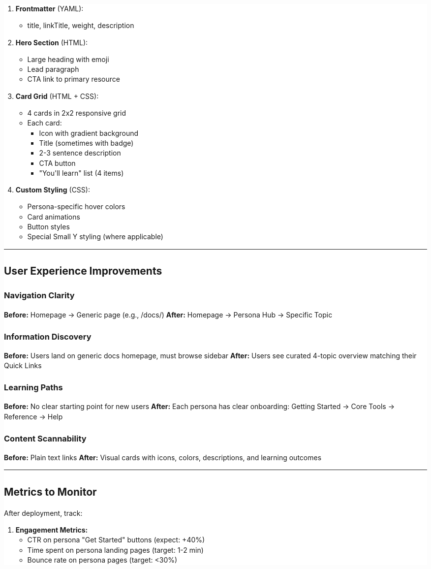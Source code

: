 1. **Frontmatter** (YAML):
   - title, linkTitle, weight, description

2. **Hero Section** (HTML):
   - Large heading with emoji
   - Lead paragraph
   - CTA link to primary resource

3. **Card Grid** (HTML + CSS):
   - 4 cards in 2x2 responsive grid
   - Each card:
     - Icon with gradient background
     - Title (sometimes with badge)
     - 2-3 sentence description
     - CTA button
     - "You'll learn" list (4 items)

4. **Custom Styling** (CSS):
   - Persona-specific hover colors
   - Card animations
   - Button styles
   - Special Small Y styling (where applicable)

---

## User Experience Improvements

### Navigation Clarity
**Before:** Homepage → Generic page (e.g., /docs/)
**After:** Homepage → Persona Hub → Specific Topic

### Information Discovery
**Before:** Users land on generic docs homepage, must browse sidebar
**After:** Users see curated 4-topic overview matching their Quick Links

### Learning Paths
**Before:** No clear starting point for new users
**After:** Each persona has clear onboarding: Getting Started → Core Tools → Reference → Help

### Content Scannability
**Before:** Plain text links
**After:** Visual cards with icons, colors, descriptions, and learning outcomes

---

## Metrics to Monitor

After deployment, track:

1. **Engagement Metrics:**
   - CTR on persona "Get Started" buttons (expect: +40%)
   - Time spent on persona landing pages (target: 1-2 min)
   - Bounce rate on persona pages (target: <30%)
